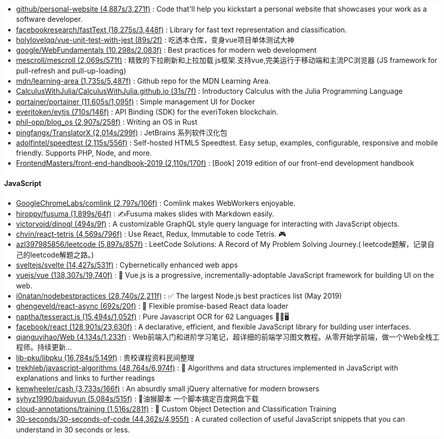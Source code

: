 * [github/personal-website (4,887s/3,271f)](https://github.com/github/personal-website) : Code that'll help you kickstart a personal website that showcases your work as a software developer.
* [facebookresearch/fastText (18,275s/3,448f)](https://github.com/facebookresearch/fastText) : Library for fast text representation and classification.
* [holylovelqq/vue-unit-test-with-jest (89s/2f)](https://github.com/holylovelqq/vue-unit-test-with-jest) : 吃透本仓库，变身vue项目单体测试大神
* [google/WebFundamentals (10,298s/2,083f)](https://github.com/google/WebFundamentals) : Best practices for modern web development
* [mescroll/mescroll (2,069s/571f)](https://github.com/mescroll/mescroll) : 精致的下拉刷新和上拉加载 js框架.支持vue,完美运行于移动端和主流PC浏览器 (JS framework for pull-refresh and pull-up-loading)
* [mdn/learning-area (1,735s/5,487f)](https://github.com/mdn/learning-area) : Github repo for the MDN Learning Area.
* [CalculusWithJulia/CalculusWithJulia.github.io (31s/7f)](https://github.com/CalculusWithJulia/CalculusWithJulia.github.io) : Introductory Calculus with the Julia Programming Language
* [portainer/portainer (11,605s/1,095f)](https://github.com/portainer/portainer) : Simple management UI for Docker
* [everitoken/evtjs (710s/146f)](https://github.com/everitoken/evtjs) : API Binding (SDK) for the everiToken blockchain.
* [phil-opp/blog_os (2,907s/258f)](https://github.com/phil-opp/blog_os) : Writing an OS in Rust
* [pingfangx/TranslatorX (2,014s/299f)](https://github.com/pingfangx/TranslatorX) : JetBrains 系列软件汉化包
* [adolfintel/speedtest (2,115s/556f)](https://github.com/adolfintel/speedtest) : Self-hosted HTML5 Speedtest. Easy setup, examples, configurable, responsive and mobile friendly. Supports PHP, Node, and more.
* [FrontendMasters/front-end-handbook-2019 (2,110s/170f)](https://github.com/FrontendMasters/front-end-handbook-2019) : [Book] 2019 edition of our front-end development handbook

#### JavaScript
* [GoogleChromeLabs/comlink (2,797s/106f)](https://github.com/GoogleChromeLabs/comlink) : Comlink makes WebWorkers enjoyable.
* [hiroppy/fusuma (1,899s/64f)](https://github.com/hiroppy/fusuma) : ✍️Fusuma makes slides with Markdown easily.
* [victorvoid/dinoql (494s/9f)](https://github.com/victorvoid/dinoql) : A customizable GraphQL style query language for interacting with JavaScript objects.
* [chvin/react-tetris (4,569s/796f)](https://github.com/chvin/react-tetris) : Use React, Redux, Immutable to code Tetris. 🎮
* [azl397985856/leetcode (5,897s/857f)](https://github.com/azl397985856/leetcode) : LeetCode Solutions: A Record of My Problem Solving Journey.( leetcode题解，记录自己的leetcode解题之路。)
* [sveltejs/svelte (14,427s/531f)](https://github.com/sveltejs/svelte) : Cybernetically enhanced web apps
* [vuejs/vue (138,307s/19,740f)](https://github.com/vuejs/vue) : 🖖 Vue.js is a progressive, incrementally-adoptable JavaScript framework for building UI on the web.
* [i0natan/nodebestpractices (28,740s/2,211f)](https://github.com/i0natan/nodebestpractices) : ✅ The largest Node.js best practices list (May 2019)
* [ghengeveld/react-async (692s/20f)](https://github.com/ghengeveld/react-async) : 🍾 Flexible promise-based React data loader
* [naptha/tesseract.js (15,494s/1,052f)](https://github.com/naptha/tesseract.js) : Pure Javascript OCR for 62 Languages 📖🎉🖥
* [facebook/react (128,901s/23,630f)](https://github.com/facebook/react) : A declarative, efficient, and flexible JavaScript library for building user interfaces.
* [qianguyihao/Web (4,134s/1,233f)](https://github.com/qianguyihao/Web) : Web前端入门和进阶学习笔记，超详细的前端学习图文教程。从零开始学前端，做一个Web全栈工程师。持续更新...
* [lib-pku/libpku (16,784s/5,149f)](https://github.com/lib-pku/libpku) : 贵校课程资料民间整理
* [trekhleb/javascript-algorithms (48,764s/6,974f)](https://github.com/trekhleb/javascript-algorithms) : 📝 Algorithms and data structures implemented in JavaScript with explanations and links to further readings
* [kenwheeler/cash (3,733s/166f)](https://github.com/kenwheeler/cash) : An absurdly small jQuery alternative for modern browsers
* [syhyz1990/baiduyun (5,084s/515f)](https://github.com/syhyz1990/baiduyun) : 🖖油猴脚本 一个脚本搞定百度网盘下载
* [cloud-annotations/training (1,516s/281f)](https://github.com/cloud-annotations/training) : 🐝 Custom Object Detection and Classification Training
* [30-seconds/30-seconds-of-code (44,362s/4,955f)](https://github.com/30-seconds/30-seconds-of-code) : A curated collection of useful JavaScript snippets that you can understand in 30 seconds or less.